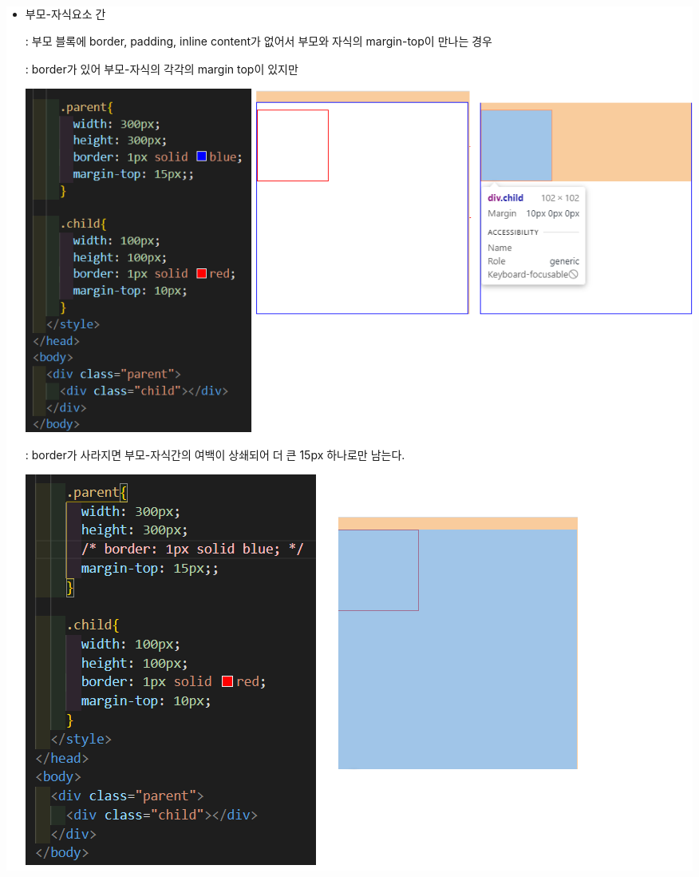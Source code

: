   * 부모-자식요소 간

    : 부모 블록에 border, padding, inline content가 없어서 부모와 자식의 margin-top이 만나는 경우

    : border가 있어 부모-자식의 각각의 margin top이 있지만

    ![여백상쇄](/image/여백상쇄2.png)

    : border가 사라지면 부모-자식간의 여백이 상쇄되어 더 큰 15px 하나로만 남는다.

    ![여백상쇄](/image/여백상쇄3.png)
